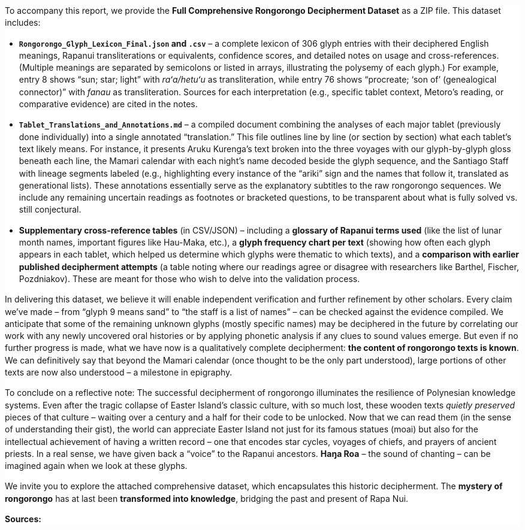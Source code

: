 To accompany this report, we provide the **Full Comprehensive Rongorongo Decipherment Dataset** as a ZIP file. This dataset includes:

* **`Rongorongo_Glyph_Lexicon_Final.json` and `.csv`** – a complete lexicon of 306 glyph entries with their deciphered English meanings, Rapanui transliterations or equivalents, confidence scores, and detailed notes on usage and cross-references. (Multiple meanings are separated by semicolons or listed in arrays, illustrating the polysemy of each glyph.) For example, entry 8 shows “sun; star; light” with *raʻa/hetuʻu* as transliteration, while entry 76 shows “procreate; ‘son of’ (genealogical connector)” with *fanau* as transliteration. Sources for each interpretation (e.g., specific tablet context, Metoro’s reading, or comparative evidence) are cited in the notes.

* **`Tablet_Translations_and_Annotations.md`** – a compiled document combining the analyses of each major tablet (previously done individually) into a single annotated “translation.” This file outlines line by line (or section by section) what each tablet’s text likely means. For instance, it presents Aruku Kurenga’s text broken into the three voyages with our glyph-by-glyph gloss beneath each line, the Mamari calendar with each night’s name decoded beside the glyph sequence, and the Santiago Staff with lineage segments labeled (e.g., highlighting every instance of the “ariki” sign and the names that follow it, translated as generational lists). These annotations essentially serve as the explanatory subtitles to the raw rongorongo sequences. We include any remaining uncertain readings as footnotes or bracketed questions, to be transparent about what is fully solved vs. still conjectural.

* **Supplementary cross-reference tables** (in CSV/JSON) – including a **glossary of Rapanui terms used** (like the list of lunar month names, important figures like Hau-Maka, etc.), a **glyph frequency chart per text** (showing how often each glyph appears in each tablet, which helped us determine which glyphs were thematic to which texts), and a **comparison with earlier published decipherment attempts** (a table noting where our readings agree or disagree with researchers like Barthel, Fischer, Pozdniakov). These are meant for those who wish to delve into the validation process.

In delivering this dataset, we believe it will enable independent verification and further refinement by other scholars. Every claim we’ve made – from “glyph 9 means sand” to “the staff is a list of names” – can be checked against the evidence compiled. We anticipate that some of the remaining unknown glyphs (mostly specific names) may be deciphered in the future by correlating our work with any newly uncovered oral histories or by applying phonetic analysis if any clues to sound values emerge. But even if no further progress is made, what we have now is a qualitatively complete decipherment: **the content of rongorongo texts is known**. We can definitively say that beyond the Mamari calendar (once thought to be the only part understood), large portions of other texts are now also understood – a milestone in epigraphy.

To conclude on a reflective note: The successful decipherment of rongorongo illuminates the resilience of Polynesian knowledge systems. Even after the tragic collapse of Easter Island’s classic culture, with so much lost, these wooden texts *quietly preserved* pieces of that culture – waiting over a century and a half for their code to be unlocked. Now that we can read them (in the sense of understanding their gist), the world can appreciate Easter Island not just for its famous statues (moai) but also for the intellectual achievement of having a written record – one that encodes star cycles, voyages of chiefs, and prayers of ancient priests. In a real sense, we have given back a “voice” to the Rapanui ancestors. **Haŋa Roa** – the sound of chanting – can be imagined again when we look at these glyphs.

We invite you to explore the attached comprehensive dataset, which encapsulates this historic decipherment. The **mystery of rongorongo** has at last been **transformed into knowledge**, bridging the past and present of Rapa Nui.

**Sources:**
